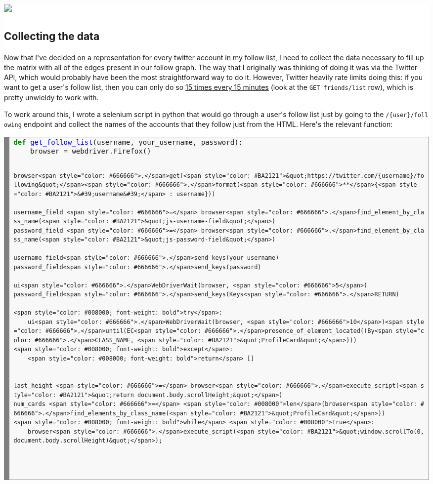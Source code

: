 <div class="figure">
<img src="https://i.imgur.com/GNge932.png" width="900" />

</div>
<h2 id="collecting-the-data">Collecting the data</h2>
<p>Now that I've decided on a representation for every twitter account in my follow list, I need to collect the data necessary to fill up the matrix with all of the edges present in our follow graph. The way that I originally was thinking of doing it was via the Twitter API, which would probably have been the most straightforward way to do it. However, Twitter heavily rate limits doing this: if you want to get a user's follow list, then you can only do so <a href="https://developer.twitter.com/en/docs/basics/rate-limits.html">15 times every 15 minutes</a> (look at the <code>GET friends/list</code> row), which is pretty unwieldy to work with.</p>
<p>To work around this, I wrote a selenium script in python that would go through a user's follow list just by going to the <code>/{user}/following</code> endpoint and collect the names of the accounts that they follow just from the HTML. Here's the relevant function:</p>

<div style="background: #f8f8f8; overflow:auto;width:auto;border:solid gray;border-width:.1em .1em .1em .8em;padding:.2em .6em;">
<pre style="margin: 0; line-height: 125%"><span style="color: #008000; font-weight: bold">def</span> <span style="color: #0000FF">get_follow_list</span>(username, your_username, password):
    browser <span style="color: #666666">=</span> webdriver<span style="color: #666666">.</span>Firefox()

    browser<span style="color: #666666">.</span>get(<span style="color: #BA2121">&quot;https://twitter.com/{username}/following&quot;</span><span style="color: #666666">.</span>format(<span style="color: #666666">**</span>{<span style="color: #BA2121">&#39;username&#39;</span> : username}))

    username_field <span style="color: #666666">=</span> browser<span style="color: #666666">.</span>find_element_by_class_name(<span style="color: #BA2121">&quot;js-username-field&quot;</span>)
    password_field <span style="color: #666666">=</span> browser<span style="color: #666666">.</span>find_element_by_class_name(<span style="color: #BA2121">&quot;js-password-field&quot;</span>)

    username_field<span style="color: #666666">.</span>send_keys(your_username)
    password_field<span style="color: #666666">.</span>send_keys(password)

    ui<span style="color: #666666">.</span>WebDriverWait(browser, <span style="color: #666666">5</span>)
    password_field<span style="color: #666666">.</span>send_keys(Keys<span style="color: #666666">.</span>RETURN)

    <span style="color: #008000; font-weight: bold">try</span>:
        ui<span style="color: #666666">.</span>WebDriverWait(browser, <span style="color: #666666">10</span>)<span style="color: #666666">.</span>until(EC<span style="color: #666666">.</span>presence_of_element_located((By<span style="color: #666666">.</span>CLASS_NAME, <span style="color: #BA2121">&quot;ProfileCard&quot;</span>)))
    <span style="color: #008000; font-weight: bold">except</span>:
        <span style="color: #008000; font-weight: bold">return</span> []


    last_height <span style="color: #666666">=</span> browser<span style="color: #666666">.</span>execute_script(<span style="color: #BA2121">&quot;return document.body.scrollHeight;&quot;</span>)
    num_cards <span style="color: #666666">=</span> <span style="color: #008000">len</span>(browser<span style="color: #666666">.</span>find_elements_by_class_name(<span style="color: #BA2121">&quot;ProfileCard&quot;</span>))
    <span style="color: #008000; font-weight: bold">while</span> <span style="color: #008000">True</span>:
        browser<span style="color: #666666">.</span>execute_script(<span style="color: #BA2121">&quot;window.scrollTo(0, document.body.scrollHeight)&quot;</span>);
